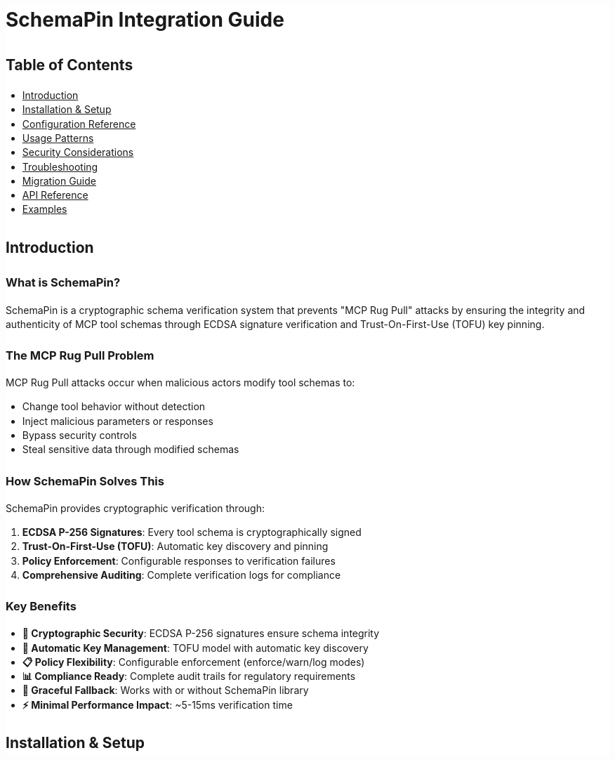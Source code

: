 # SchemaPin Integration Guide

## Table of Contents

- [Introduction](#introduction)
- [Installation & Setup](#installation--setup)
- [Configuration Reference](#configuration-reference)
- [Usage Patterns](#usage-patterns)
- [Security Considerations](#security-considerations)
- [Troubleshooting](#troubleshooting)
- [Migration Guide](#migration-guide)
- [API Reference](#api-reference)
- [Examples](#examples)

## Introduction

### What is SchemaPin?

SchemaPin is a cryptographic schema verification system that prevents "MCP Rug Pull" attacks by ensuring the integrity and authenticity of MCP tool schemas through ECDSA signature verification and Trust-On-First-Use (TOFU) key pinning.

### The MCP Rug Pull Problem

MCP Rug Pull attacks occur when malicious actors modify tool schemas to:
- Change tool behavior without detection
- Inject malicious parameters or responses
- Bypass security controls
- Steal sensitive data through modified schemas

### How SchemaPin Solves This

SchemaPin provides cryptographic verification through:

1. **ECDSA P-256 Signatures**: Every tool schema is cryptographically signed
2. **Trust-On-First-Use (TOFU)**: Automatic key discovery and pinning
3. **Policy Enforcement**: Configurable responses to verification failures
4. **Comprehensive Auditing**: Complete verification logs for compliance

### Key Benefits

- **🔐 Cryptographic Security**: ECDSA P-256 signatures ensure schema integrity
- **🔑 Automatic Key Management**: TOFU model with automatic key discovery
- **📋 Policy Flexibility**: Configurable enforcement (enforce/warn/log modes)
- **📊 Compliance Ready**: Complete audit trails for regulatory requirements
- **🔄 Graceful Fallback**: Works with or without SchemaPin library
- **⚡ Minimal Performance Impact**: ~5-15ms verification time

## Installation & Setup
